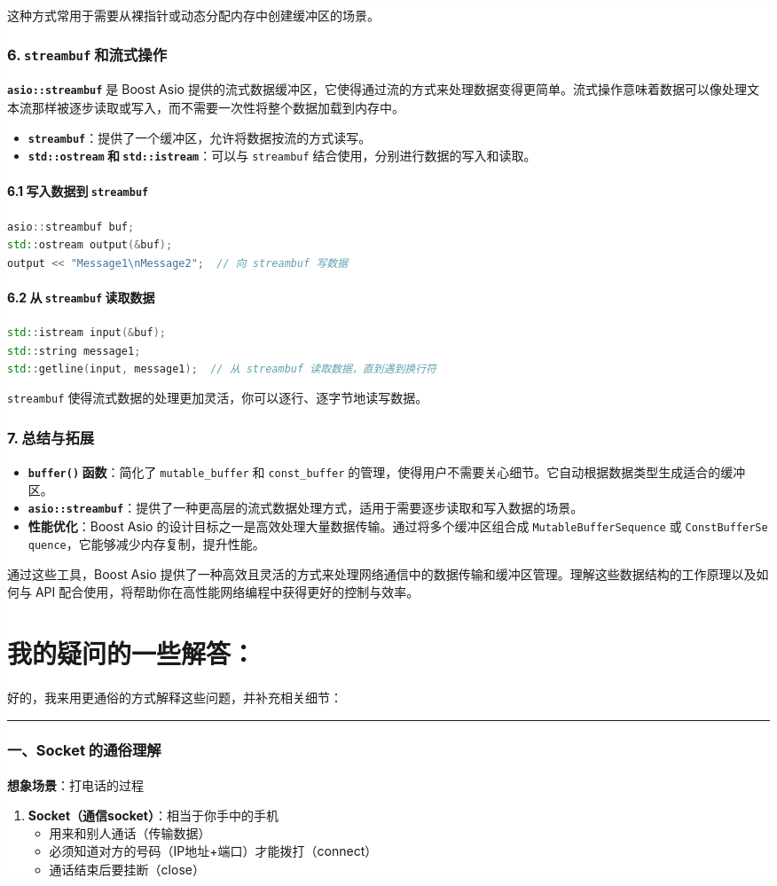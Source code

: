 这种方式常用于需要从裸指针或动态分配内存中创建缓冲区的场景。

### 6. **`streambuf` 和流式操作**

**`asio::streambuf`** 是 Boost Asio 提供的流式数据缓冲区，它使得通过流的方式来处理数据变得更简单。流式操作意味着数据可以像处理文本流那样被逐步读取或写入，而不需要一次性将整个数据加载到内存中。

- **`streambuf`**：提供了一个缓冲区，允许将数据按流的方式读写。
- **`std::ostream` 和 `std::istream`**：可以与 `streambuf` 结合使用，分别进行数据的写入和读取。

#### 6.1 写入数据到 `streambuf`

```cpp
asio::streambuf buf;
std::ostream output(&buf);
output << "Message1\nMessage2";  // 向 streambuf 写数据
```

#### 6.2 从 `streambuf` 读取数据

```cpp
std::istream input(&buf);
std::string message1;
std::getline(input, message1);  // 从 streambuf 读取数据，直到遇到换行符
```

`streambuf` 使得流式数据的处理更加灵活，你可以逐行、逐字节地读写数据。

### 7. **总结与拓展**

- **`buffer()` 函数**：简化了 `mutable_buffer` 和 `const_buffer` 的管理，使得用户不需要关心细节。它自动根据数据类型生成适合的缓冲区。
- **`asio::streambuf`**：提供了一种更高层的流式数据处理方式，适用于需要逐步读取和写入数据的场景。
- **性能优化**：Boost Asio 的设计目标之一是高效处理大量数据传输。通过将多个缓冲区组合成 `MutableBufferSequence` 或 `ConstBufferSequence`，它能够减少内存复制，提升性能。

通过这些工具，Boost Asio 提供了一种高效且灵活的方式来处理网络通信中的数据传输和缓冲区管理。理解这些数据结构的工作原理以及如何与 API 配合使用，将帮助你在高性能网络编程中获得更好的控制与效率。











# 我的疑问的一些解答：
好的，我来用更通俗的方式解释这些问题，并补充相关细节：

---

### 一、Socket 的通俗理解
**想象场景**：打电话的过程
1. **Socket（通信socket）**：相当于你手中的手机
   - 用来和别人通话（传输数据）
   - 必须知道对方的号码（IP地址+端口）才能拨打（connect）
   - 通话结束后要挂断（close）
